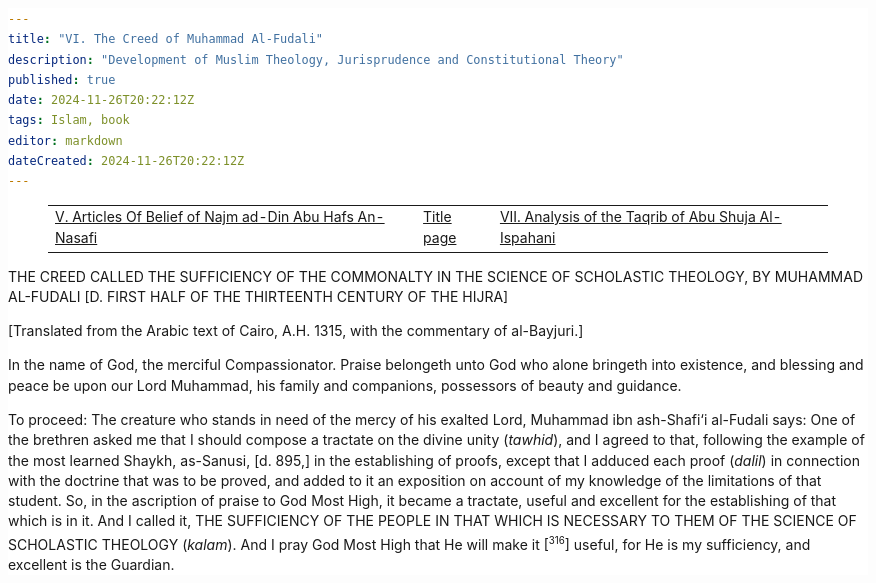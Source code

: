 ```yaml
---
title: "VI. The Creed of Muhammad Al-Fudali"
description: "Development of Muslim Theology, Jurisprudence and Constitutional Theory"
published: true
date: 2024-11-26T20:22:12Z
tags: Islam, book
editor: markdown
dateCreated: 2024-11-26T20:22:12Z
---
```


<figure class="table chapter-navigator">
  <table>
    <tbody>
      <tr>
        <td>
        <a href="/en/book/Islam/Development_of_Muslim_Theology/Appendix1_5">
          <span class="mdi mdi-arrow-left-drop-circle"></span><span class="pl-2">V. Articles Of Belief of Najm ad-Din Abu Hafs An-Nasafi</span>
        </a>
        </td>
        <td>
        <a href="/en/book/Islam/Development_of_Muslim_Theology">
          <span class="mdi mdi-book-open-variant"></span><span class="pl-2">Title page</span>
        </a>
        </td>
        <td>
        <a href="/en/book/Islam/Development_of_Muslim_Theology/Appendix1_7">
          <span class="pr-2">VII. Analysis of the Taqrib of Abu Shuja Al-Ispahani</span><span class="mdi mdi-arrow-right-drop-circle"></span>
        </a>
        </td>
      </tr>
    </tbody>
  </table>
</figure>

THE CREED CALLED THE SUFFICIENCY OF THE COMMONALTY IN THE SCIENCE OF SCHOLASTIC THEOLOGY, BY MUHAMMAD AL-FUDALI \[D. FIRST HALF OF THE THIRTEENTH CENTURY OF THE HIJRA\]

\[Translated from the Arabic text of Cairo, A.H. 1315, with the commentary of al-Bayjuri.\]

In the name of God, the merciful Compassionator. Praise belongeth unto God who alone bringeth into existence, and blessing and peace be upon our Lord Muhammad, his family and companions, possessors of beauty and guidance.

To proceed: The creature who stands in need of the mercy of his exalted Lord, Muhammad ibn ash-Shafi‘i al-Fudali says: One of the brethren asked me that I should compose a tractate on the divine unity (_tawhid_), and I agreed to that, following the example of the most learned Shaykh, as-Sanusi, \[d. 895,\] in the establishing of proofs, except that I adduced each proof (_dalil_) in connection with the doctrine that was to be proved, and added to it an exposition on account of my knowledge of the limitations of that student. So, in the ascription of praise to God Most High, it became a tractate, useful and excellent for the establishing of that which is in it. And I called it, THE SUFFICIENCY OF THE PEOPLE IN THAT WHICH IS NECESSARY TO THEM OF THE SCIENCE OF SCHOLASTIC THEOLOGY (_kalam_). And I pray God Most High that He will make it <span id="p316">[<sup><small>316</small></sup>]</span> useful, for He is my sufficiency, and excellent is the Guardian.
